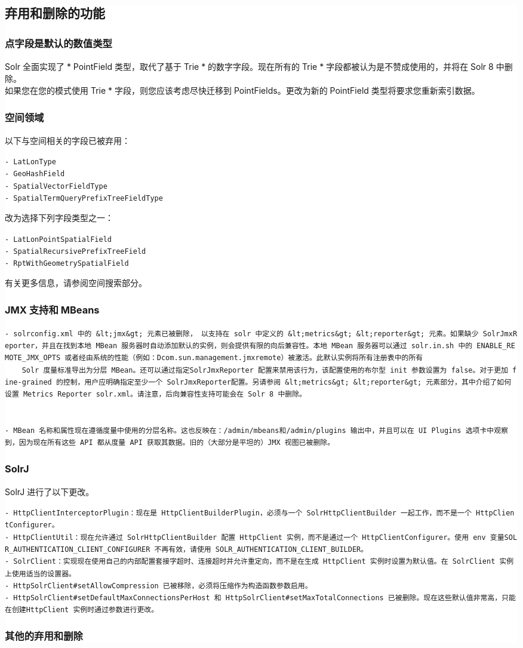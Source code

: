 
## 弃用和删除的功能


### 点字段是默认的数值类型

Solr 全面实现了 * PointField 类型，取代了基于 Trie * 的数字字段。现在所有的 Trie * 字段都被认为是不赞成使用的，并将在 Solr 8 中删除。  
如果您在您的模式使用 Trie * 字段，则您应该考虑尽快迁移到 PointFields。更改为新的 PointField 类型将要求您重新索引数据。  

### 空间领域

以下与空间相关的字段已被弃用：  

    - LatLonType
    - GeoHashField
    - SpatialVectorFieldType
    - SpatialTermQueryPrefixTreeFieldType

改为选择下列字段类型之一：  

    - LatLonPointSpatialField
    - SpatialRecursivePrefixTreeField
    - RptWithGeometrySpatialField

有关更多信息，请参阅空间搜索部分。  

### JMX 支持和 MBeans


    - solrconfig.xml 中的 &lt;jmx&gt; 元素已被删除， 以支持在 solr 中定义的 &lt;metrics&gt; &lt;reporter&gt; 元素。如果缺少 SolrJmxReporter，并且在找到本地 MBean 服务器时自动添加默认的实例，则会提供有限的向后兼容性。本地 MBean 服务器可以通过 solr.in.sh 中的 ENABLE_REMOTE_JMX_OPTS 或者经由系统的性能（例如：Dcom.sun.management.jmxremote）被激活。此默认实例将所有注册表中的所有
        Solr 度量标准导出为分层 MBean。还可以通过指定SolrJmxReporter 配置来禁用该行为，该配置使用的布尔型 init 参数设置为 false。对于更加 fine-grained 的控制，用户应明确指定至少一个 SolrJmxReporter配置。另请参阅 &lt;metrics&gt; &lt;reporter&gt; 元素部分，其中介绍了如何设置 Metrics Reporter solr.xml。请注意，后向兼容性支持可能会在 Solr 8 中删除。
          
    
    - MBean 名称和属性现在遵循度量中使用的分层名称。这也反映在：/admin/mbeans和/admin/plugins 输出中，并且可以在 UI Plugins 选项卡中观察到，因为现在所有这些 API 都从度量 API 获取其数据。旧的（大部分是平坦的）JMX 视图已被删除。


### SolrJ

SolrJ 进行了以下更改。  

    - HttpClientInterceptorPlugin：现在是 HttpClientBuilderPlugin，必须与一个 SolrHttpClientBuilder 一起工作，而不是一个 HttpClientConfigurer。
    - HttpClientUtil：现在允许通过 SolrHttpClientBuilder 配置 HttpClient 实例，而不是通过一个 HttpClientConfigurer。使用 env 变量SOLR_AUTHENTICATION_CLIENT_CONFIGURER 不再有效，请使用 SOLR_AUTHENTICATION_CLIENT_BUILDER。
    - SolrClient：实现现在使用自己的内部配置套接字超时、连接超时并允许重定向，而不是在生成 HttpClient 实例时设置为默认值。在 SolrClient 实例上使用适当的设置器。
    - HttpSolrClient#setAllowCompression 已被移除，必须将压缩作为构造函数参数启用。
    - HttpSolrClient#setDefaultMaxConnectionsPerHost 和 HttpSolrClient#setMaxTotalConnections 已被删除。现在这些默认值非常高，只能在创建HttpClient 实例时通过参数进行更改。


### 其他的弃用和删除
